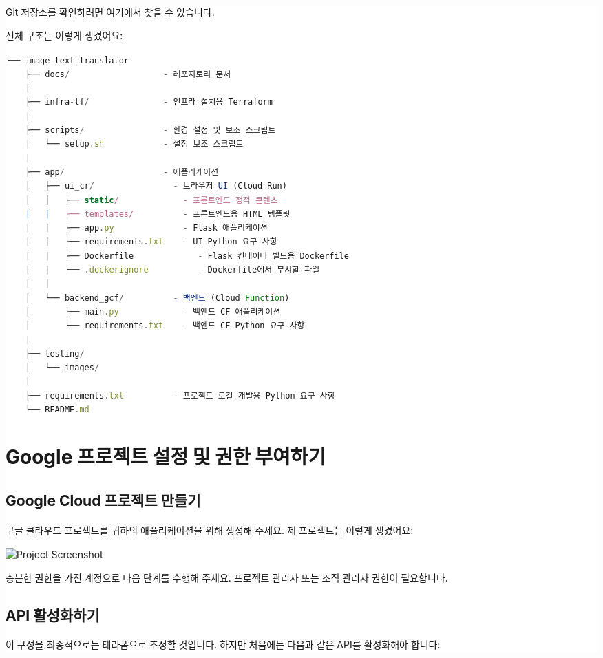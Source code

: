 Git 저장소를 확인하려면 여기에서 찾을 수 있습니다.

<div class="content-ad"></div>

전체 구조는 이렇게 생겼어요:

```js
└── image-text-translator
    ├── docs/                   - 레포지토리 문서
    |
    ├── infra-tf/               - 인프라 설치용 Terraform
    |
    ├── scripts/                - 환경 설정 및 보조 스크립트
    |   └── setup.sh            - 설정 보조 스크립트
    |
    ├── app/                    - 애플리케이션
    │   ├── ui_cr/                - 브라우저 UI (Cloud Run)
    │   │   ├── static/             - 프론트엔드 정적 콘텐츠
    |   |   ├── templates/          - 프론트엔드용 HTML 템플릿
    |   |   ├── app.py              - Flask 애플리케이션
    |   |   ├── requirements.txt    - UI Python 요구 사항
    |   |   ├── Dockerfile             - Flask 컨테이너 빌드용 Dockerfile
    |   |   └── .dockerignore          - Dockerfile에서 무시할 파일
    |   |
    │   └── backend_gcf/          - 백엔드 (Cloud Function)
    │       ├── main.py             - 백엔드 CF 애플리케이션
    │       └── requirements.txt    - 백엔드 CF Python 요구 사항
    |
    ├── testing/
    │   └── images/
    |
    ├── requirements.txt          - 프로젝트 로컬 개발용 Python 요구 사항
    └── README.md
```

# Google 프로젝트 설정 및 권한 부여하기

## Google Cloud 프로젝트 만들기

<div class="content-ad"></div>

구글 클라우드 프로젝트를 귀하의 애플리케이션을 위해 생성해 주세요. 제 프로젝트는 이렇게 생겼어요:

![Project Screenshot](/assets/img/2024-07-01-BuildingaServerlessImageTextExtractorandTranslatorUsingGoogleCloudPre-TrainedAI_6.png)

충분한 권한을 가진 계정으로 다음 단계를 수행해 주세요. 프로젝트 관리자 또는 조직 관리자 권한이 필요합니다.

## API 활성화하기

<div class="content-ad"></div>

이 구성을 최종적으로는 테라폼으로 조정할 것입니다. 하지만 처음에는 다음과 같은 API를 활성화해야 합니다:
